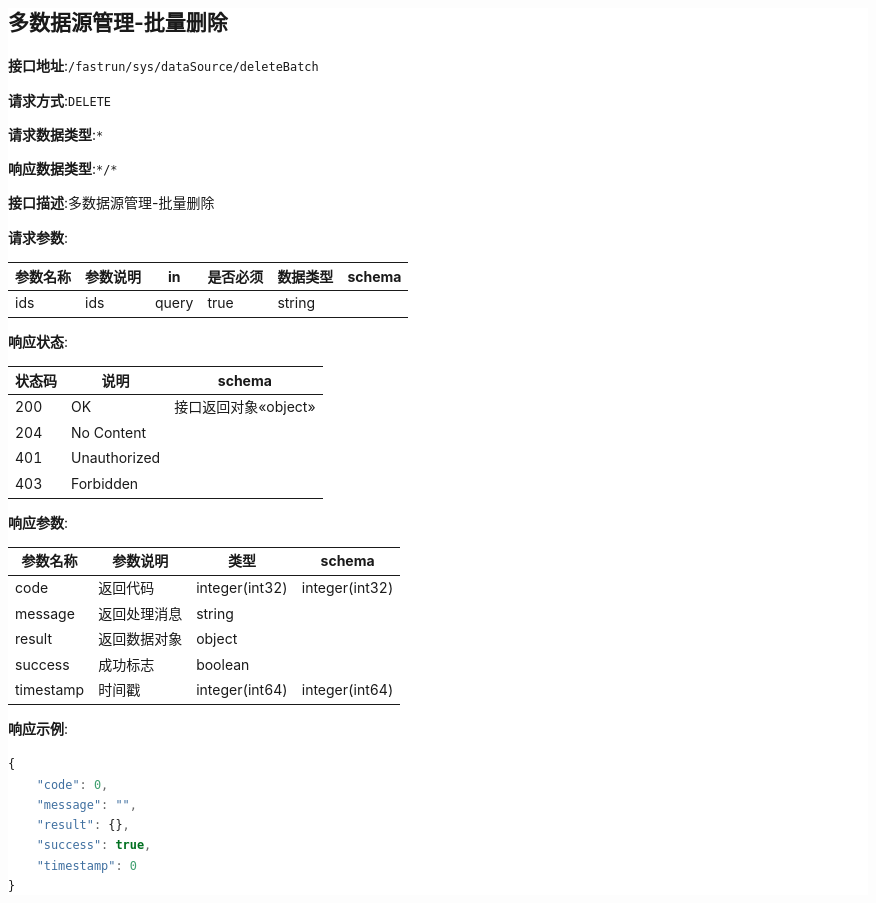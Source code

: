 
## 多数据源管理-批量删除


**接口地址**:`/fastrun/sys/dataSource/deleteBatch`


**请求方式**:`DELETE`


**请求数据类型**:`*`


**响应数据类型**:`*/*`


**接口描述**:多数据源管理-批量删除


**请求参数**:


| 参数名称 | 参数说明 | in    | 是否必须 | 数据类型 | schema |
| -------- | -------- | ----- | -------- | -------- | ------ |
|ids|ids|query|true|string||


**响应状态**:


| 状态码 | 说明 | schema |
| -------- | -------- | ----- | 
|200|OK|接口返回对象«object»|
|204|No Content||
|401|Unauthorized||
|403|Forbidden||


**响应参数**:


| 参数名称 | 参数说明 | 类型 | schema |
| -------- | -------- | ----- |----- | 
|code|返回代码|integer(int32)|integer(int32)|
|message|返回处理消息|string||
|result|返回数据对象|object||
|success|成功标志|boolean||
|timestamp|时间戳|integer(int64)|integer(int64)|


**响应示例**:
```javascript
{
	"code": 0,
	"message": "",
	"result": {},
	"success": true,
	"timestamp": 0
}
```
